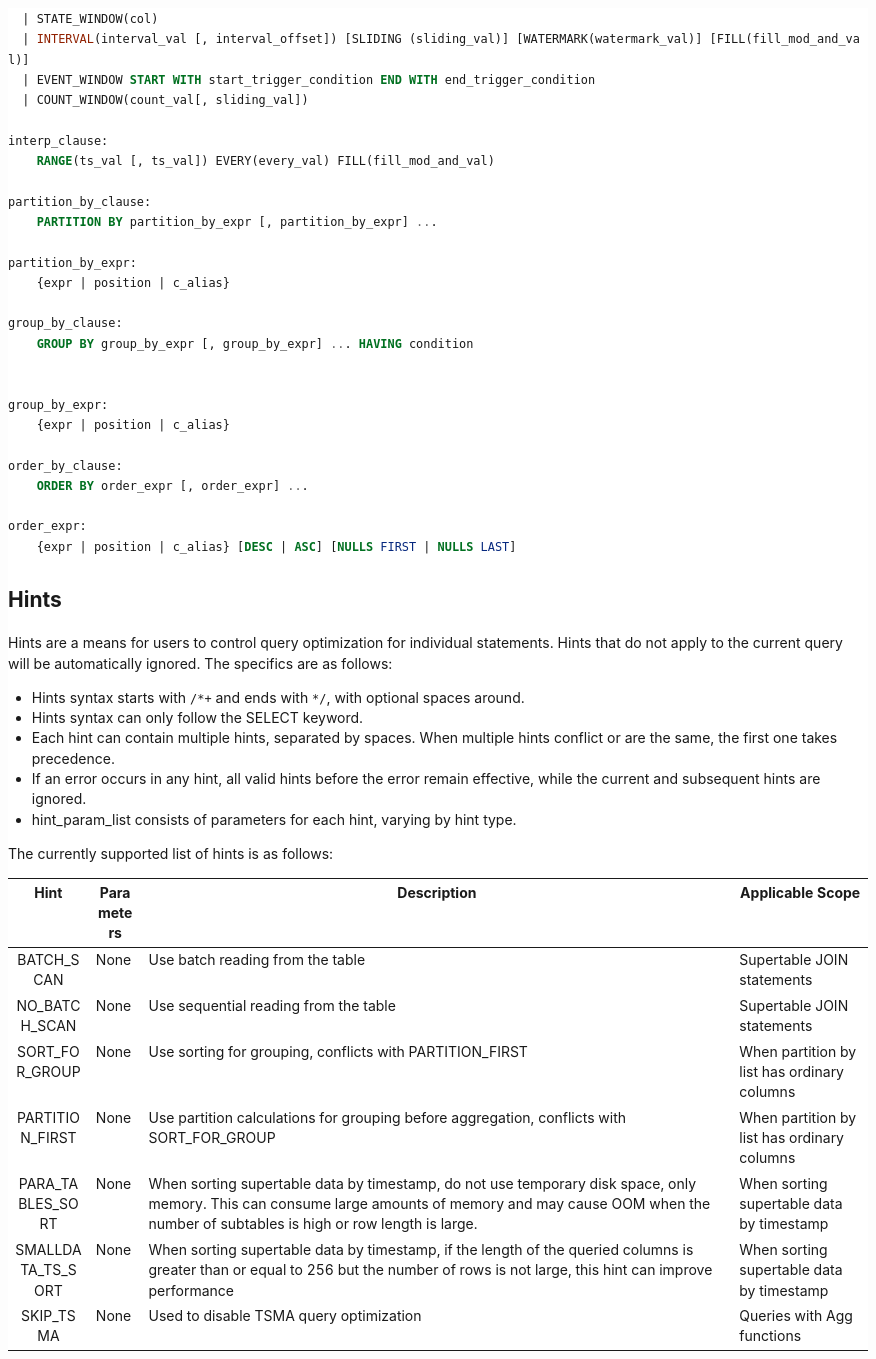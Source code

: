 ```sql
  | STATE_WINDOW(col)
  | INTERVAL(interval_val [, interval_offset]) [SLIDING (sliding_val)] [WATERMARK(watermark_val)] [FILL(fill_mod_and_val)]
  | EVENT_WINDOW START WITH start_trigger_condition END WITH end_trigger_condition
  | COUNT_WINDOW(count_val[, sliding_val])

interp_clause:
    RANGE(ts_val [, ts_val]) EVERY(every_val) FILL(fill_mod_and_val)

partition_by_clause:
    PARTITION BY partition_by_expr [, partition_by_expr] ...

partition_by_expr:
    {expr | position | c_alias}

group_by_clause:
    GROUP BY group_by_expr [, group_by_expr] ... HAVING condition
                                                    

group_by_expr:
    {expr | position | c_alias}

order_by_clause:
    ORDER BY order_expr [, order_expr] ...

order_expr:
    {expr | position | c_alias} [DESC | ASC] [NULLS FIRST | NULLS LAST]
```

## Hints

Hints are a means for users to control query optimization for individual statements. Hints that do not apply to the current query will be automatically ignored. The specifics are as follows:

- Hints syntax starts with `/*+` and ends with `*/`, with optional spaces around.
- Hints syntax can only follow the SELECT keyword.
- Each hint can contain multiple hints, separated by spaces. When multiple hints conflict or are the same, the first one takes precedence.
- If an error occurs in any hint, all valid hints before the error remain effective, while the current and subsequent hints are ignored.
- hint_param_list consists of parameters for each hint, varying by hint type.

The currently supported list of hints is as follows:

|    **Hint**   |    **Parameters**    |         **Description**           |       **Applicable Scope**         |
| :-----------: | -------------- | -------------------------- | -----------------------------|
| BATCH_SCAN    | None             | Use batch reading from the table         | Supertable JOIN statements             |
| NO_BATCH_SCAN | None             | Use sequential reading from the table         | Supertable JOIN statements             |
| SORT_FOR_GROUP| None             | Use sorting for grouping, conflicts with PARTITION_FIRST  | When partition by list has ordinary columns  |
| PARTITION_FIRST| None             | Use partition calculations for grouping before aggregation, conflicts with SORT_FOR_GROUP | When partition by list has ordinary columns  |
| PARA_TABLES_SORT| None             | When sorting supertable data by timestamp, do not use temporary disk space, only memory. This can consume large amounts of memory and may cause OOM when the number of subtables is high or row length is large. | When sorting supertable data by timestamp  |
| SMALLDATA_TS_SORT| None             | When sorting supertable data by timestamp, if the length of the queried columns is greater than or equal to 256 but the number of rows is not large, this hint can improve performance | When sorting supertable data by timestamp  |
| SKIP_TSMA | None | Used to disable TSMA query optimization | Queries with Agg functions |
